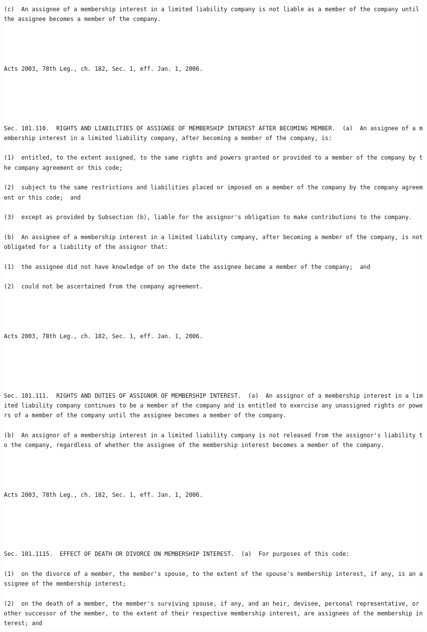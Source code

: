     (c)  An assignee of a membership interest in a limited liability company is not liable as a member of the company until the assignee becomes a member of the company.
    
    
    
    
    Acts 2003, 78th Leg., ch. 182, Sec. 1, eff. Jan. 1, 2006.
    
    
    
    
    
    Sec. 101.110.  RIGHTS AND LIABILITIES OF ASSIGNEE OF MEMBERSHIP INTEREST AFTER BECOMING MEMBER.  (a)  An assignee of a membership interest in a limited liability company, after becoming a member of the company, is:
    
    (1)  entitled, to the extent assigned, to the same rights and powers granted or provided to a member of the company by the company agreement or this code;
    
    (2)  subject to the same restrictions and liabilities placed or imposed on a member of the company by the company agreement or this code;  and
    
    (3)  except as provided by Subsection (b), liable for the assignor's obligation to make contributions to the company.
    
    (b)  An assignee of a membership interest in a limited liability company, after becoming a member of the company, is not obligated for a liability of the assignor that:
    
    (1)  the assignee did not have knowledge of on the date the assignee became a member of the company;  and
    
    (2)  could not be ascertained from the company agreement.
    
    
    
    
    Acts 2003, 78th Leg., ch. 182, Sec. 1, eff. Jan. 1, 2006.
    
    
    
    
    
    Sec. 101.111.  RIGHTS AND DUTIES OF ASSIGNOR OF MEMBERSHIP INTEREST.  (a)  An assignor of a membership interest in a limited liability company continues to be a member of the company and is entitled to exercise any unassigned rights or powers of a member of the company until the assignee becomes a member of the company.
    
    (b)  An assignor of a membership interest in a limited liability company is not released from the assignor's liability to the company, regardless of whether the assignee of the membership interest becomes a member of the company.
    
    
    
    
    Acts 2003, 78th Leg., ch. 182, Sec. 1, eff. Jan. 1, 2006.
    
    
    
    
    
    Sec. 101.1115.  EFFECT OF DEATH OR DIVORCE ON MEMBERSHIP INTEREST.  (a)  For purposes of this code:
    
    (1)  on the divorce of a member, the member's spouse, to the extent of the spouse's membership interest, if any, is an assignee of the membership interest;
    
    (2)  on the death of a member, the member's surviving spouse, if any, and an heir, devisee, personal representative, or other successor of the member, to the extent of their respective membership interest, are assignees of the membership interest; and
    